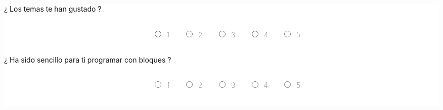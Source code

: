 <div class="fonttest">

<div style="font-weight:300;">

</div>
<div class="fontdefinition">
	¿ Los temas te han gustado ?
</div><br>

<div style="margin-left:5%; line-height: 40px; text-align: center;font-weight: 100;">
	<form action="">
		<label class="checkbox-inline"><input type="radio" name="a" value="a"><i style="color: #ff2600;" class="fa fa-thumbs-o-down fa-2x"></i>&#160; 1 &#160; &#160; &#160;</label>
		<label class="checkbox-inline"><input type="radio" name="a" value="a"><i style="color: #424242;" class="fa fa-frown-o fa-2x"></i>&#160; 2 &#160; &#160; &#160;</label>
		<label class="checkbox-inline"><input type="radio" name="a" value="a"><i style="color: #d66c00;" class="fa fa-meh-o fa-2x"></i>&#160; 3 &#160; &#160; &#160;</label>
		<label class="checkbox-inline"><input type="radio" name="a" value="a"><i style="color: #5e8421;" class="fa fa-smile-o fa-2x"></i>&#160; 4 &#160; &#160; &#160;</label>
		<label class="checkbox-inline"><input type="radio" name="a" value="a"><i style="color: #ff2f92;" class="fa fa-trophy fa-2x"></i>&#160; 5 &#160; &#160; &#160;</label>
	</form>
</div>

</div>
<br>




<div class="fonttest">

<div style="font-weight:300;">

</div>
<div class="fontdefinition">
	¿ Ha sido sencillo para ti programar con bloques ?
</div><br>

<div style="margin-left:5%; line-height: 40px; text-align: center;font-weight: 100;">
	<form action="">
		<label class="checkbox-inline"><input type="radio" name="a" value="a"><i style="color: #ff2600;" class="fa fa-thumbs-o-down fa-2x"></i>&#160; 1 &#160; &#160; &#160;</label>
		<label class="checkbox-inline"><input type="radio" name="a" value="a"><i style="color: #424242;" class="fa fa-frown-o fa-2x"></i>&#160; 2 &#160; &#160; &#160;</label>
		<label class="checkbox-inline"><input type="radio" name="a" value="a"><i style="color: #d66c00;" class="fa fa-meh-o fa-2x"></i>&#160; 3 &#160; &#160; &#160;</label>
		<label class="checkbox-inline"><input type="radio" name="a" value="a"><i style="color: #5e8421;" class="fa fa-smile-o fa-2x"></i>&#160; 4 &#160; &#160; &#160;</label>
		<label class="checkbox-inline"><input type="radio" name="a" value="a"><i style="color: #ff2f92;" class="fa fa-trophy fa-2x"></i>&#160; 5 &#160; &#160; &#160;</label>
	</form>
</div>

</div>
<br>
